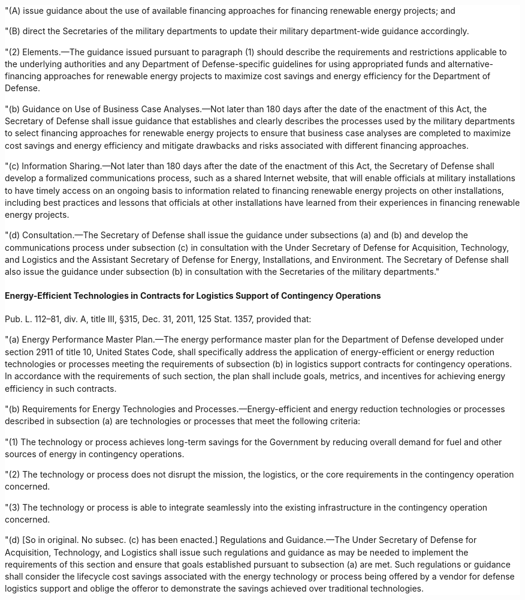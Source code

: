 "(A) issue guidance about the use of available financing approaches for financing renewable energy projects; and

"(B) direct the Secretaries of the military departments to update their military department-wide guidance accordingly.

"(2) Elements.—The guidance issued pursuant to paragraph (1) should describe the requirements and restrictions applicable to the underlying authorities and any Department of Defense-specific guidelines for using appropriated funds and alternative-financing approaches for renewable energy projects to maximize cost savings and energy efficiency for the Department of Defense.

"(b) Guidance on Use of Business Case Analyses.—Not later than 180 days after the date of the enactment of this Act, the Secretary of Defense shall issue guidance that establishes and clearly describes the processes used by the military departments to select financing approaches for renewable energy projects to ensure that business case analyses are completed to maximize cost savings and energy efficiency and mitigate drawbacks and risks associated with different financing approaches.

"(c) Information Sharing.—Not later than 180 days after the date of the enactment of this Act, the Secretary of Defense shall develop a formalized communications process, such as a shared Internet website, that will enable officials at military installations to have timely access on an ongoing basis to information related to financing renewable energy projects on other installations, including best practices and lessons that officials at other installations have learned from their experiences in financing renewable energy projects.

"(d) Consultation.—The Secretary of Defense shall issue the guidance under subsections (a) and (b) and develop the communications process under subsection (c) in consultation with the Under Secretary of Defense for Acquisition, Technology, and Logistics and the Assistant Secretary of Defense for Energy, Installations, and Environment. The Secretary of Defense shall also issue the guidance under subsection (b) in consultation with the Secretaries of the military departments."

#### Energy-Efficient Technologies in Contracts for Logistics Support of Contingency Operations ####

Pub. L. 112–81, div. A, title III, §315, Dec. 31, 2011, 125 Stat. 1357, provided that:

"(a) Energy Performance Master Plan.—The energy performance master plan for the Department of Defense developed under section 2911 of title 10, United States Code, shall specifically address the application of energy-efficient or energy reduction technologies or processes meeting the requirements of subsection (b) in logistics support contracts for contingency operations. In accordance with the requirements of such section, the plan shall include goals, metrics, and incentives for achieving energy efficiency in such contracts.

"(b) Requirements for Energy Technologies and Processes.—Energy-efficient and energy reduction technologies or processes described in subsection (a) are technologies or processes that meet the following criteria:

"(1) The technology or process achieves long-term savings for the Government by reducing overall demand for fuel and other sources of energy in contingency operations.

"(2) The technology or process does not disrupt the mission, the logistics, or the core requirements in the contingency operation concerned.

"(3) The technology or process is able to integrate seamlessly into the existing infrastructure in the contingency operation concerned.

"(d) [So in original. No subsec. (c) has been enacted.] Regulations and Guidance.—The Under Secretary of Defense for Acquisition, Technology, and Logistics shall issue such regulations and guidance as may be needed to implement the requirements of this section and ensure that goals established pursuant to subsection (a) are met. Such regulations or guidance shall consider the lifecycle cost savings associated with the energy technology or process being offered by a vendor for defense logistics support and oblige the offeror to demonstrate the savings achieved over traditional technologies.
